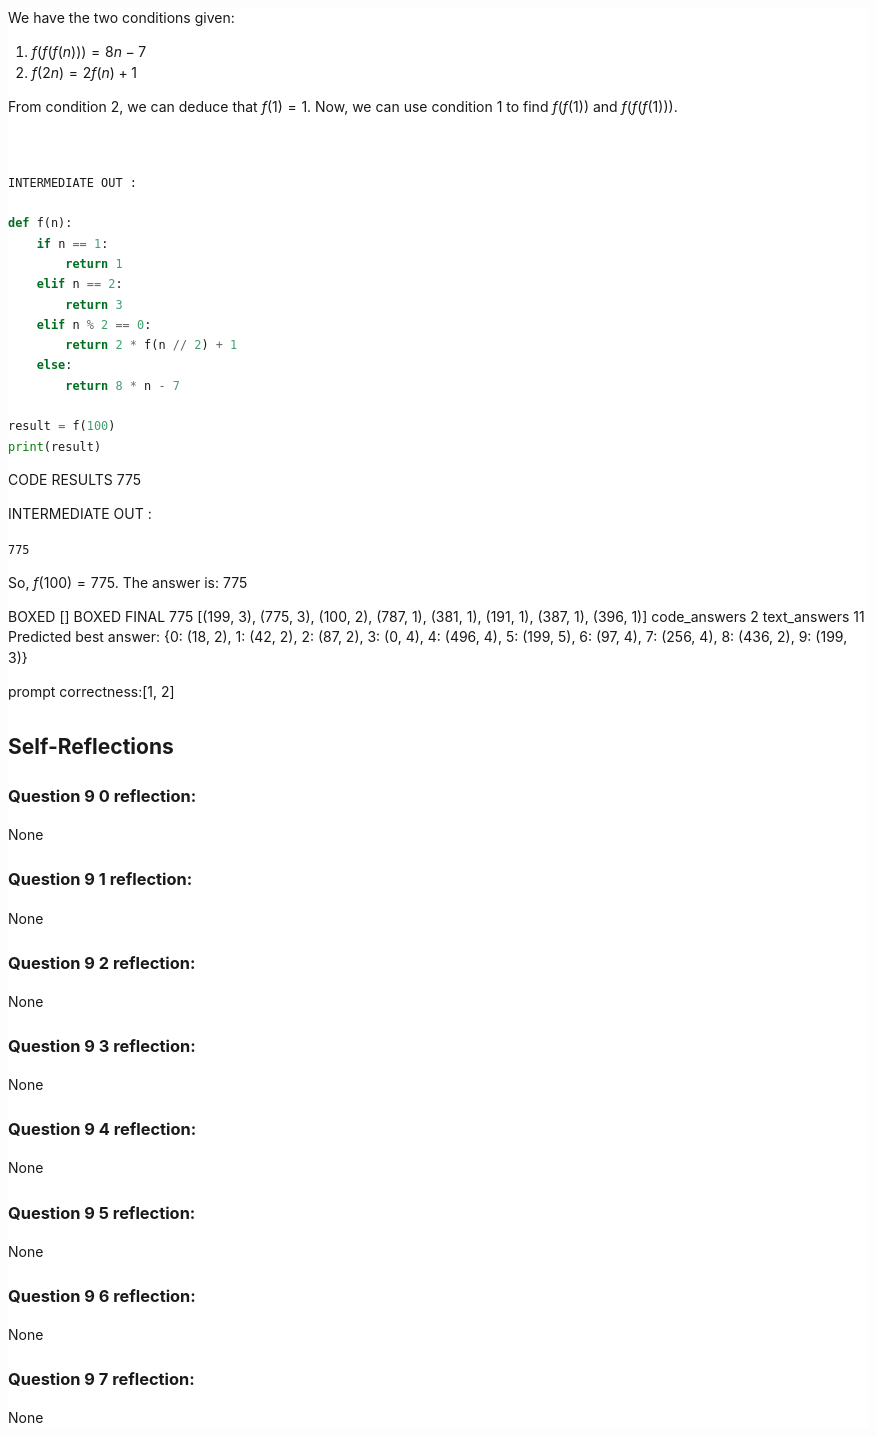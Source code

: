 We have the two conditions given:
1. $f(f(f(n)))=8n-7$
2. $f(2n)=2f(n)+1$

From condition 2, we can deduce that $f(1)=1$. Now, we can use condition 1 to find $f(f(1))$ and $f(f(f(1)))$.

```python


INTERMEDIATE OUT :

def f(n):
    if n == 1:
        return 1
    elif n == 2:
        return 3
    elif n % 2 == 0:
        return 2 * f(n // 2) + 1
    else:
        return 8 * n - 7

result = f(100)
print(result)
```

CODE RESULTS 775

INTERMEDIATE OUT :
```output
775
```
So, $f(100) = 775$. The answer is: $775$

BOXED []
BOXED FINAL 775
[(199, 3), (775, 3), (100, 2), (787, 1), (381, 1), (191, 1), (387, 1), (396, 1)]
code_answers 2 text_answers 11
Predicted best answer: {0: (18, 2), 1: (42, 2), 2: (87, 2), 3: (0, 4), 4: (496, 4), 5: (199, 5), 6: (97, 4), 7: (256, 4), 8: (436, 2), 9: (199, 3)}

prompt correctness:[1, 2]

## Self-Reflections

### Question 9 0 reflection:
None
### Question 9 1 reflection:
None
### Question 9 2 reflection:
None
### Question 9 3 reflection:
None
### Question 9 4 reflection:
None
### Question 9 5 reflection:
None
### Question 9 6 reflection:
None
### Question 9 7 reflection:
None